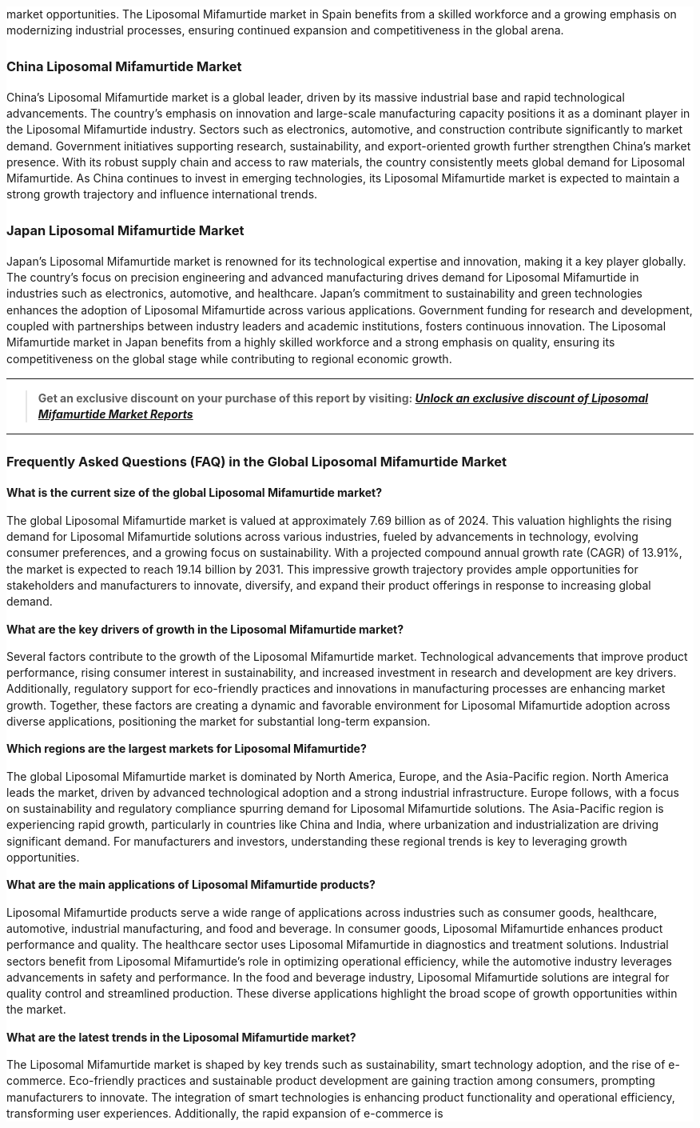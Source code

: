 market opportunities. The Liposomal Mifamurtide market in Spain benefits from a skilled workforce and a growing emphasis on modernizing industrial processes, ensuring continued expansion and competitiveness in the global arena.</p><h3>China Liposomal Mifamurtide Market</h3><p>China&rsquo;s Liposomal Mifamurtide market is a global leader, driven by its massive industrial base and rapid technological advancements. The country&rsquo;s emphasis on innovation and large-scale manufacturing capacity positions it as a dominant player in the Liposomal Mifamurtide industry. Sectors such as electronics, automotive, and construction contribute significantly to market demand. Government initiatives supporting research, sustainability, and export-oriented growth further strengthen China&rsquo;s market presence. With its robust supply chain and access to raw materials, the country consistently meets global demand for Liposomal Mifamurtide. As China continues to invest in emerging technologies, its Liposomal Mifamurtide market is expected to maintain a strong growth trajectory and influence international trends.</p><h3>Japan Liposomal Mifamurtide Market</h3><p>Japan&rsquo;s Liposomal Mifamurtide market is renowned for its technological expertise and innovation, making it a key player globally. The country&rsquo;s focus on precision engineering and advanced manufacturing drives demand for Liposomal Mifamurtide in industries such as electronics, automotive, and healthcare. Japan&rsquo;s commitment to sustainability and green technologies enhances the adoption of Liposomal Mifamurtide across various applications. Government funding for research and development, coupled with partnerships between industry leaders and academic institutions, fosters continuous innovation. The Liposomal Mifamurtide market in Japan benefits from a highly skilled workforce and a strong emphasis on quality, ensuring its competitiveness on the global stage while contributing to regional economic growth.</p><hr /><blockquote><p><strong>Get an exclusive discount on your purchase of this report by visiting: <em><a href="://marketresearchpulse.com/ask-for-discount/148662?utm_source=Github&amp;utm_medium=0111">Unlock an exclusive discount of Liposomal Mifamurtide Market Reports</a></em>&nbsp;</strong></p></blockquote><hr /><h3>Frequently Asked Questions (FAQ) in the Global Liposomal Mifamurtide Market</h3><p><strong>What is the current size of the global Liposomal Mifamurtide market?</strong></p><p>The global Liposomal Mifamurtide market is valued at approximately 7.69 billion as of 2024. This valuation highlights the rising demand for Liposomal Mifamurtide solutions across various industries, fueled by advancements in technology, evolving consumer preferences, and a growing focus on sustainability. With a projected compound annual growth rate (CAGR) of 13.91%, the market is expected to reach 19.14 billion by 2031. This impressive growth trajectory provides ample opportunities for stakeholders and manufacturers to innovate, diversify, and expand their product offerings in response to increasing global demand.</p><p><strong>What are the key drivers of growth in the Liposomal Mifamurtide market?</strong></p><p>Several factors contribute to the growth of the Liposomal Mifamurtide market. Technological advancements that improve product performance, rising consumer interest in sustainability, and increased investment in research and development are key drivers. Additionally, regulatory support for eco-friendly practices and innovations in manufacturing processes are enhancing market growth. Together, these factors are creating a dynamic and favorable environment for Liposomal Mifamurtide adoption across diverse applications, positioning the market for substantial long-term expansion.</p><p><strong>Which regions are the largest markets for Liposomal Mifamurtide?</strong></p><p>The global Liposomal Mifamurtide market is dominated by North America, Europe, and the Asia-Pacific region. North America leads the market, driven by advanced technological adoption and a strong industrial infrastructure. Europe follows, with a focus on sustainability and regulatory compliance spurring demand for Liposomal Mifamurtide solutions. The Asia-Pacific region is experiencing rapid growth, particularly in countries like China and India, where urbanization and industrialization are driving significant demand. For manufacturers and investors, understanding these regional trends is key to leveraging growth opportunities.</p><p><strong>What are the main applications of Liposomal Mifamurtide products?</strong></p><p>Liposomal Mifamurtide products serve a wide range of applications across industries such as consumer goods, healthcare, automotive, industrial manufacturing, and food and beverage. In consumer goods, Liposomal Mifamurtide enhances product performance and quality. The healthcare sector uses Liposomal Mifamurtide in diagnostics and treatment solutions. Industrial sectors benefit from Liposomal Mifamurtide&rsquo;s role in optimizing operational efficiency, while the automotive industry leverages advancements in safety and performance. In the food and beverage industry, Liposomal Mifamurtide solutions are integral for quality control and streamlined production. These diverse applications highlight the broad scope of growth opportunities within the market.</p><p><strong>What are the latest trends in the Liposomal Mifamurtide market?</strong></p><p>The Liposomal Mifamurtide market is shaped by key trends such as sustainability, smart technology adoption, and the rise of e-commerce. Eco-friendly practices and sustainable product development are gaining traction among consumers, prompting manufacturers to innovate. The integration of smart technologies is enhancing product functionality and operational efficiency, transforming user experiences. Additionally, the rapid expansion of e-commerce is